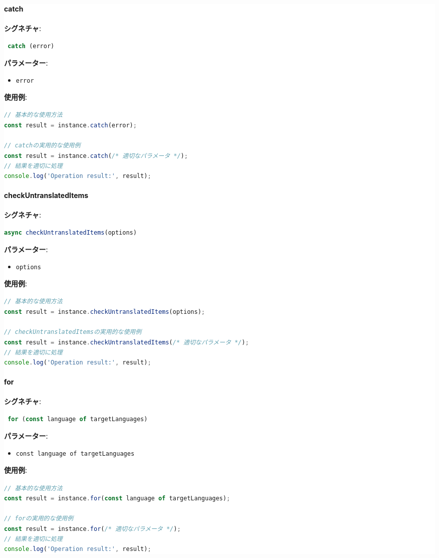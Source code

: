#### catch

**シグネチャ**:
```javascript
 catch (error)
```

**パラメーター**:
- `error`

**使用例**:
```javascript
// 基本的な使用方法
const result = instance.catch(error);

// catchの実用的な使用例
const result = instance.catch(/* 適切なパラメータ */);
// 結果を適切に処理
console.log('Operation result:', result);
```

#### checkUntranslatedItems

**シグネチャ**:
```javascript
async checkUntranslatedItems(options)
```

**パラメーター**:
- `options`

**使用例**:
```javascript
// 基本的な使用方法
const result = instance.checkUntranslatedItems(options);

// checkUntranslatedItemsの実用的な使用例
const result = instance.checkUntranslatedItems(/* 適切なパラメータ */);
// 結果を適切に処理
console.log('Operation result:', result);
```

#### for

**シグネチャ**:
```javascript
 for (const language of targetLanguages)
```

**パラメーター**:
- `const language of targetLanguages`

**使用例**:
```javascript
// 基本的な使用方法
const result = instance.for(const language of targetLanguages);

// forの実用的な使用例
const result = instance.for(/* 適切なパラメータ */);
// 結果を適切に処理
console.log('Operation result:', result);
```
